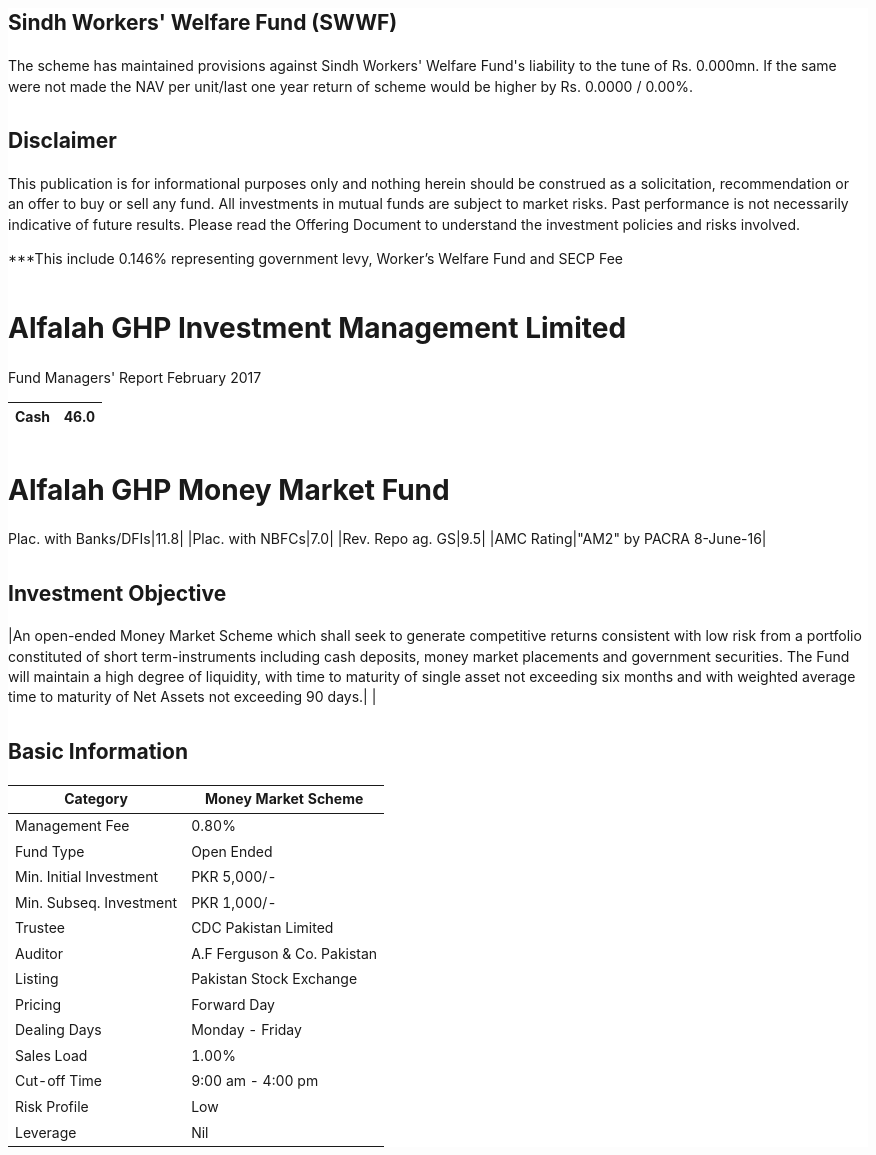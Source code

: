 ## Sindh Workers' Welfare Fund (SWWF)

The scheme has maintained provisions against Sindh Workers' Welfare Fund's liability to the tune of Rs. 0.000mn. If the same were not made the NAV per unit/last one year return of scheme would be higher by Rs. 0.0000 / 0.00%.

## Disclaimer

This publication is for informational purposes only and nothing herein should be construed as a solicitation, recommendation or an offer to buy or sell any fund. All investments in mutual funds are subject to market risks. Past performance is not necessarily indicative of future results. Please read the Offering Document to understand the investment policies and risks involved.

\*\*\*This include 0.146% representing government levy, Worker’s Welfare Fund and SECP Fee

# Alfalah GHP Investment Management Limited

Fund Managers' Report February 2017

| Cash | 46.0 |
| ---- | ---- |

# Alfalah GHP Money Market Fund

Plac. with Banks/DFIs|11.8|
|Plac. with NBFCs|7.0|
|Rev. Repo ag. GS|9.5|
|AMC Rating|"AM2" by PACRA 8-June-16|

## Investment Objective

|An open-ended Money Market Scheme which shall seek to generate competitive returns consistent with low risk from a portfolio constituted of short term-instruments including cash deposits, money market placements and government securities. The Fund will maintain a high degree of liquidity, with time to maturity of single asset not exceeding six months and with weighted average time to maturity of Net Assets not exceeding 90 days.| |

## Basic Information

| Category                | Money Market Scheme         |
| ----------------------- | --------------------------- |
| Management Fee          | 0.80%                       |
| Fund Type               | Open Ended                  |
| Min. Initial Investment | PKR 5,000/-                 |
| Min. Subseq. Investment | PKR 1,000/-                 |
| Trustee                 | CDC Pakistan Limited        |
| Auditor                 | A.F Ferguson & Co. Pakistan |
| Listing                 | Pakistan Stock Exchange     |
| Pricing                 | Forward Day                 |
| Dealing Days            | Monday - Friday             |
| Sales Load              | 1.00%                       |
| Cut-off Time            | 9:00 am - 4:00 pm           |
| Risk Profile            | Low                         |
| Leverage                | Nil                         |